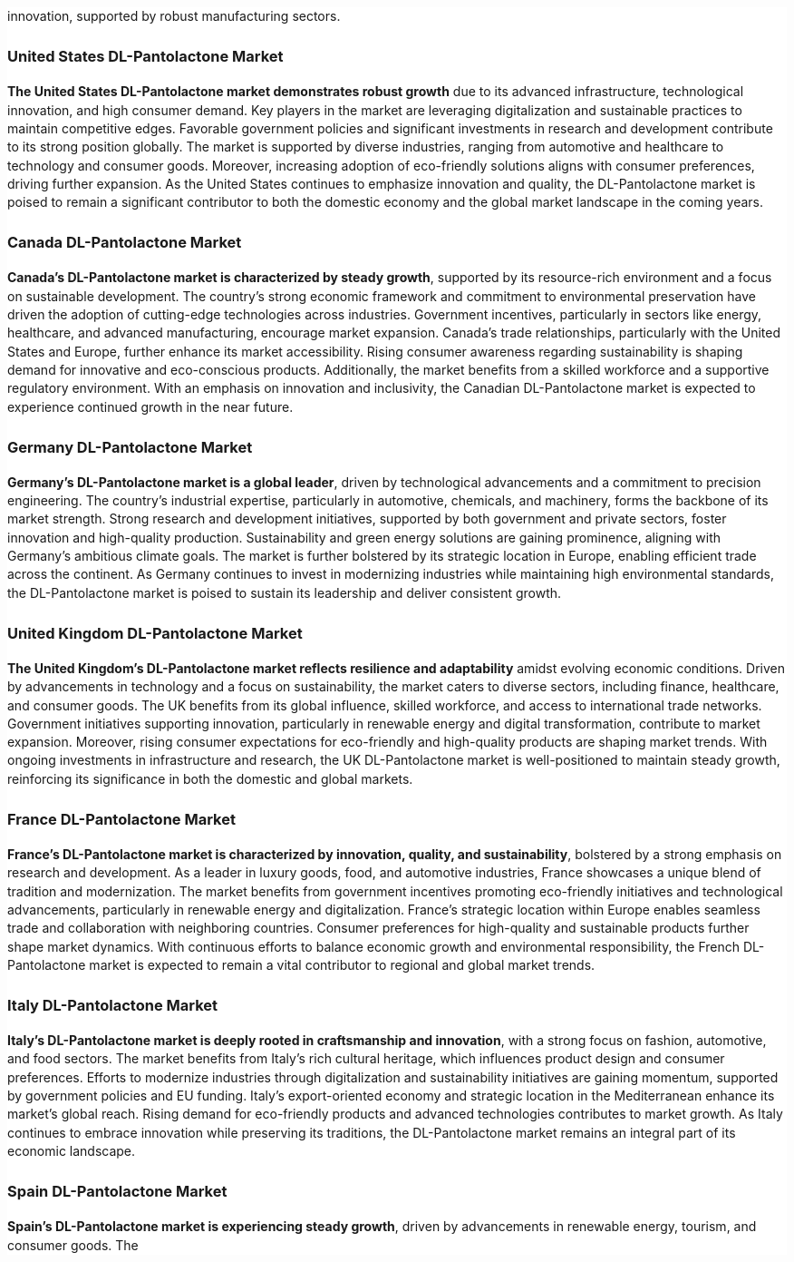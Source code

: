 innovation, supported by robust manufacturing sectors.</span></em></p></blockquote><h3><strong>United States DL-Pantolactone Market</strong></h3><p><strong>The United States DL-Pantolactone market demonstrates robust growth</strong> due to its advanced infrastructure, technological innovation, and high consumer demand. Key players in the market are leveraging digitalization and sustainable practices to maintain competitive edges. Favorable government policies and significant investments in research and development contribute to its strong position globally. The market is supported by diverse industries, ranging from automotive and healthcare to technology and consumer goods. Moreover, increasing adoption of eco-friendly solutions aligns with consumer preferences, driving further expansion. As the United States continues to emphasize innovation and quality, the DL-Pantolactone market is poised to remain a significant contributor to both the domestic economy and the global market landscape in the coming years.</p><h3><strong>Canada DL-Pantolactone Market</strong></h3><p><strong>Canada&rsquo;s DL-Pantolactone market is characterized by steady growth</strong>, supported by its resource-rich environment and a focus on sustainable development. The country&rsquo;s strong economic framework and commitment to environmental preservation have driven the adoption of cutting-edge technologies across industries. Government incentives, particularly in sectors like energy, healthcare, and advanced manufacturing, encourage market expansion. Canada&rsquo;s trade relationships, particularly with the United States and Europe, further enhance its market accessibility. Rising consumer awareness regarding sustainability is shaping demand for innovative and eco-conscious products. Additionally, the market benefits from a skilled workforce and a supportive regulatory environment. With an emphasis on innovation and inclusivity, the Canadian DL-Pantolactone market is expected to experience continued growth in the near future.</p><h3><strong>Germany DL-Pantolactone Market</strong></h3><p><strong>Germany&rsquo;s DL-Pantolactone market is a global leader</strong>, driven by technological advancements and a commitment to precision engineering. The country&rsquo;s industrial expertise, particularly in automotive, chemicals, and machinery, forms the backbone of its market strength. Strong research and development initiatives, supported by both government and private sectors, foster innovation and high-quality production. Sustainability and green energy solutions are gaining prominence, aligning with Germany&rsquo;s ambitious climate goals. The market is further bolstered by its strategic location in Europe, enabling efficient trade across the continent. As Germany continues to invest in modernizing industries while maintaining high environmental standards, the DL-Pantolactone market is poised to sustain its leadership and deliver consistent growth.</p><h3><strong>United Kingdom DL-Pantolactone Market</strong></h3><p><strong>The United Kingdom&rsquo;s DL-Pantolactone market reflects resilience and adaptability</strong> amidst evolving economic conditions. Driven by advancements in technology and a focus on sustainability, the market caters to diverse sectors, including finance, healthcare, and consumer goods. The UK benefits from its global influence, skilled workforce, and access to international trade networks. Government initiatives supporting innovation, particularly in renewable energy and digital transformation, contribute to market expansion. Moreover, rising consumer expectations for eco-friendly and high-quality products are shaping market trends. With ongoing investments in infrastructure and research, the UK DL-Pantolactone market is well-positioned to maintain steady growth, reinforcing its significance in both the domestic and global markets.</p><h3><strong>France DL-Pantolactone Market</strong></h3><p><strong>France&rsquo;s DL-Pantolactone market is characterized by innovation, quality, and sustainability</strong>, bolstered by a strong emphasis on research and development. As a leader in luxury goods, food, and automotive industries, France showcases a unique blend of tradition and modernization. The market benefits from government incentives promoting eco-friendly initiatives and technological advancements, particularly in renewable energy and digitalization. France&rsquo;s strategic location within Europe enables seamless trade and collaboration with neighboring countries. Consumer preferences for high-quality and sustainable products further shape market dynamics. With continuous efforts to balance economic growth and environmental responsibility, the French DL-Pantolactone market is expected to remain a vital contributor to regional and global market trends.</p><h3><strong>Italy DL-Pantolactone Market</strong></h3><p><strong>Italy&rsquo;s DL-Pantolactone market is deeply rooted in craftsmanship and innovation</strong>, with a strong focus on fashion, automotive, and food sectors. The market benefits from Italy&rsquo;s rich cultural heritage, which influences product design and consumer preferences. Efforts to modernize industries through digitalization and sustainability initiatives are gaining momentum, supported by government policies and EU funding. Italy&rsquo;s export-oriented economy and strategic location in the Mediterranean enhance its market&rsquo;s global reach. Rising demand for eco-friendly products and advanced technologies contributes to market growth. As Italy continues to embrace innovation while preserving its traditions, the DL-Pantolactone market remains an integral part of its economic landscape.</p><h3><strong>Spain DL-Pantolactone Market</strong></h3><p><strong>Spain&rsquo;s DL-Pantolactone market is experiencing steady growth</strong>, driven by advancements in renewable energy, tourism, and consumer goods. The
